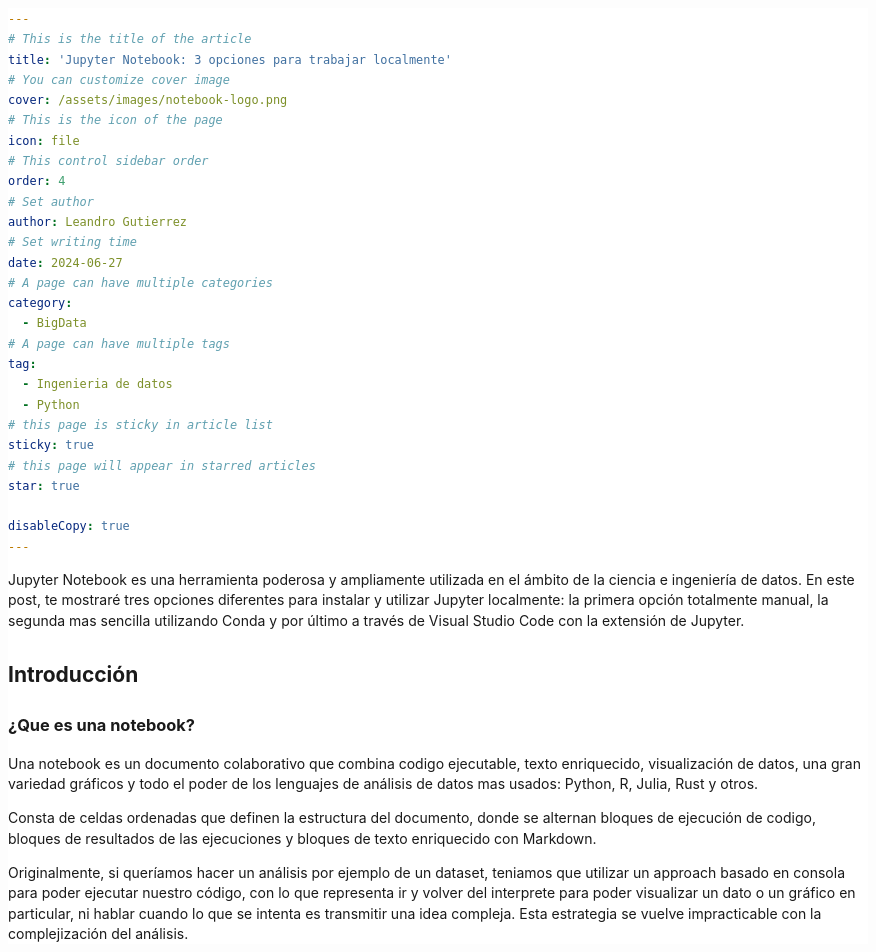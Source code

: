 ```yaml
---
# This is the title of the article
title: 'Jupyter Notebook: 3 opciones para trabajar localmente'
# You can customize cover image
cover: /assets/images/notebook-logo.png
# This is the icon of the page
icon: file
# This control sidebar order
order: 4
# Set author
author: Leandro Gutierrez
# Set writing time
date: 2024-06-27
# A page can have multiple categories
category:
  - BigData
# A page can have multiple tags
tag:
  - Ingenieria de datos
  - Python
# this page is sticky in article list
sticky: true
# this page will appear in starred articles
star: true

disableCopy: true
---
```

Jupyter Notebook es una herramienta poderosa y ampliamente utilizada en el ámbito de la ciencia e ingeniería de datos. En este post, te mostraré tres opciones diferentes para instalar y utilizar Jupyter localmente: la primera opción totalmente manual, la segunda mas sencilla utilizando Conda y por último a través de Visual Studio Code con la extensión de Jupyter.


## Introducción
### ¿Que es una notebook?
Una notebook es un documento colaborativo que combina codigo ejecutable, texto enriquecido, visualización de datos, una gran variedad gráficos y todo el poder de los lenguajes de análisis de datos mas usados: Python, R, Julia, Rust y otros.

Consta de celdas ordenadas que definen la estructura del documento, donde se alternan bloques de ejecución de codigo, bloques de resultados de las ejecuciones y bloques de texto enriquecido con Markdown.

Originalmente, si queríamos hacer un análisis por ejemplo de un dataset, teniamos que utilizar un approach basado en consola para poder ejecutar nuestro código, con lo que representa ir y volver del interprete para poder visualizar un dato o un gráfico en particular, ni hablar cuando lo que se intenta es transmitir una idea compleja. Esta estrategia se vuelve impracticable con la complejización del análisis.
